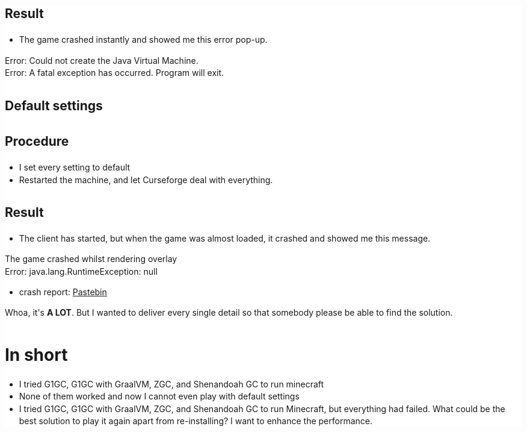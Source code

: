 ## Result

* The game crashed instantly and showed me this error pop-up.

Error: Could not create the Java Virtual Machine.  
Error: A fatal exception has occurred. Program will exit.

## Default settings

## Procedure

* I set every setting to default
* Restarted the machine, and let Curseforge deal with everything.

## Result

* The client has started, but when the game was almost loaded, it crashed and showed me this message.

The game crashed whilst rendering overlay  
Error: java.lang.RuntimeException: null

* crash report: [Pastebin](https://pastebin.com/RKtdTGCu)

Whoa, it's **A LOT**. But I wanted to deliver every single detail so that somebody please be able to find the solution.

# In short

* I tried G1GC, G1GC with GraalVM, ZGC, and Shenandoah GC to run minecraft
* None of them worked and now I cannot even play with default settings
* I tried G1GC, G1GC with GraalVM, ZGC, and Shenandoah GC to run Minecraft, but everything had failed.  What could be the best solution to play it again apart from re-installing?  I want to enhance the performance.